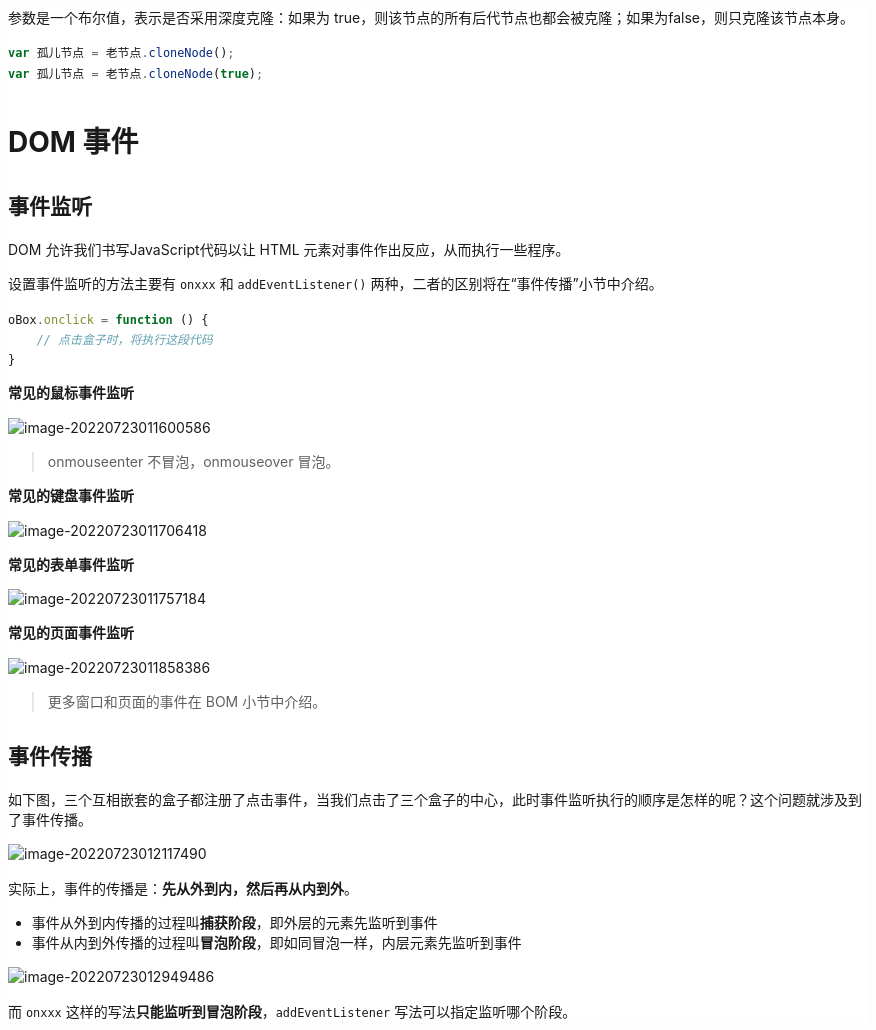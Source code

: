 参数是一个布尔值，表示是否采用深度克隆：如果为 true，则该节点的所有后代节点也都会被克隆；如果为false，则只克隆该节点本身。

```javascript
var 孤儿节点 = 老节点.cloneNode();
var 孤儿节点 = 老节点.cloneNode(true);
```

# DOM 事件

## 事件监听

DOM 允许我们书写JavaScript代码以让 HTML 元素对事件作出反应，从而执行一些程序。

设置事件监听的方法主要有 `onxxx` 和 `addEventListener()` 两种，二者的区别将在“事件传播”小节中介绍。

```javascript
oBox.onclick = function () {
    // 点击盒子时，将执行这段代码
}
```

**常见的鼠标事件监听**

![image-20220723011600586](https://cc.hjfile.cn/cc/img/20220723/2022072301160268531199.png)

> onmouseenter 不冒泡，onmouseover 冒泡。

**常见的键盘事件监听**

![image-20220723011706418](https://cc.hjfile.cn/cc/img/20220723/2022072301170895268264.png)

**常见的表单事件监听**

![image-20220723011757184](https://cc.hjfile.cn/cc/img/20220723/202207230117591689763.png)

**常见的页面事件监听**

![image-20220723011858386](https://cc.hjfile.cn/cc/img/20220723/202207230119003289646.png)

> 更多窗口和页面的事件在 BOM 小节中介绍。

## 事件传播

如下图，三个互相嵌套的盒子都注册了点击事件，当我们点击了三个盒子的中心，此时事件监听执行的顺序是怎样的呢？这个问题就涉及到了事件传播。

![image-20220723012117490](https://cc.hjfile.cn/cc/img/20220723/202207230121193532891.png)

实际上，事件的传播是：**先从外到内，然后再从内到外**。

- 事件从外到内传播的过程叫**捕获阶段**，即外层的元素先监听到事件
- 事件从内到外传播的过程叫**冒泡阶段**，即如同冒泡一样，内层元素先监听到事件

![image-20220723012949486](https://cc.hjfile.cn/cc/img/20220723/2022072301295135413627.png)

而 `onxxx` 这样的写法**只能监听到冒泡阶段**，`addEventListener` 写法可以指定监听哪个阶段。
